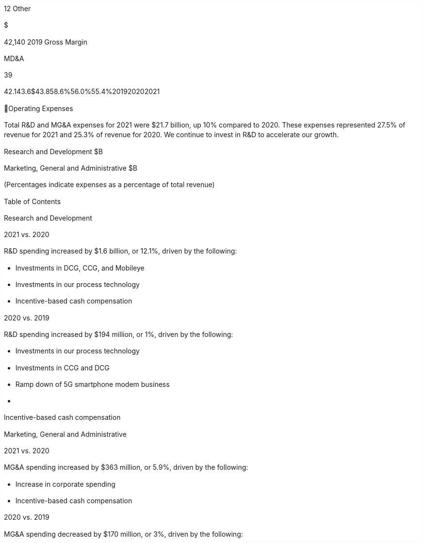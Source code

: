 12  Other

$

42,140  2019 Gross Margin

MD&A

39

$42.1$43.6$43.858.6%56.0%55.4%201920202021

Operating Expenses

Total R&D and MG&A expenses for 2021 were $21.7 billion, up 10% compared to 2020. These expenses represented 27.5% of revenue
for 2021 and 25.3% of revenue for 2020. We continue to invest in R&D to accelerate our growth.

Research and Development $B

Marketing, General and Administrative $B

(Percentages indicate expenses as a percentage of total revenue)

Table of Contents

Research and Development

2021 vs. 2020

R&D spending increased by $1.6 billion, or 12.1%, driven by the following:

+ Investments in DCG, CCG, and Mobileye

+ Investments in our process technology

+ Incentive-based cash compensation

2020 vs. 2019

R&D spending increased by $194 million, or 1%, driven by the following:

+ Investments in our process technology

+ Investments in CCG and DCG

- Ramp down of 5G smartphone modem business

-

Incentive-based cash compensation

Marketing, General and Administrative

2021 vs. 2020

MG&A spending increased by $363 million, or 5.9%, driven by the following:

+ Increase in corporate spending

+ Incentive-based cash compensation

2020 vs. 2019

MG&A spending decreased by $170 million, or 3%, driven by the following:
